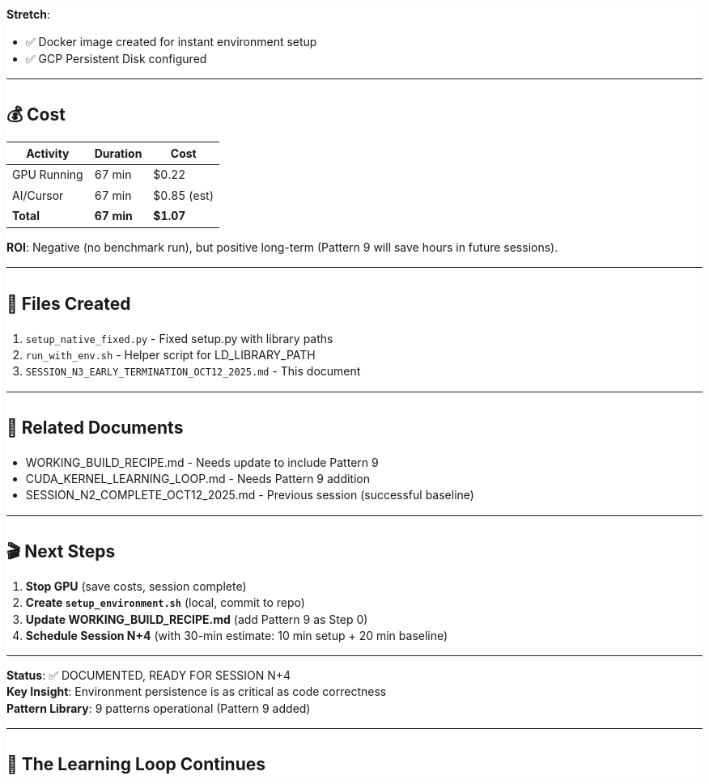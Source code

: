 **Stretch**:
- ✅ Docker image created for instant environment setup
- ✅ GCP Persistent Disk configured

---

## 💰 Cost

| Activity | Duration | Cost |
|----------|----------|------|
| GPU Running | 67 min | $0.22 |
| AI/Cursor | 67 min | $0.85 (est) |
| **Total** | **67 min** | **$1.07** |

**ROI**: Negative (no benchmark run), but positive long-term (Pattern 9 will save hours in future sessions).

---

## 📝 Files Created

1. `setup_native_fixed.py` - Fixed setup.py with library paths
2. `run_with_env.sh` - Helper script for LD_LIBRARY_PATH
3. `SESSION_N3_EARLY_TERMINATION_OCT12_2025.md` - This document

---

## 🔗 Related Documents

- WORKING_BUILD_RECIPE.md - Needs update to include Pattern 9
- CUDA_KERNEL_LEARNING_LOOP.md - Needs Pattern 9 addition
- SESSION_N2_COMPLETE_OCT12_2025.md - Previous session (successful baseline)

---

## 🎬 Next Steps

1. **Stop GPU** (save costs, session complete)
2. **Create `setup_environment.sh`** (local, commit to repo)
3. **Update WORKING_BUILD_RECIPE.md** (add Pattern 9 as Step 0)
4. **Schedule Session N+4** (with 30-min estimate: 10 min setup + 20 min baseline)

---

**Status**: ✅ DOCUMENTED, READY FOR SESSION N+4  
**Key Insight**: Environment persistence is as critical as code correctness  
**Pattern Library**: 9 patterns operational (Pattern 9 added)

---

## 🚀 The Learning Loop Continues
